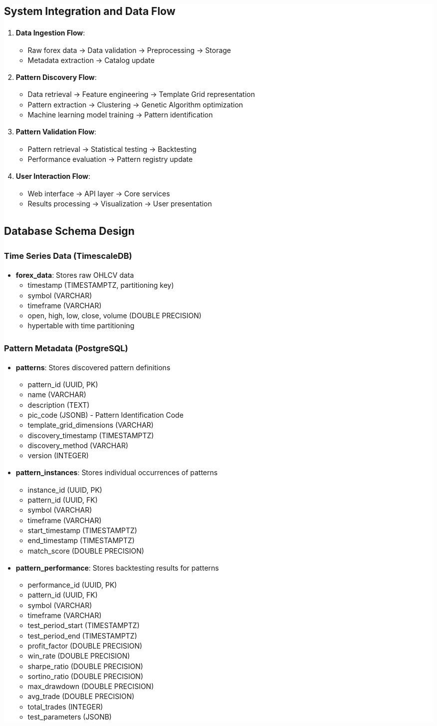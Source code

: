 ## System Integration and Data Flow

1. **Data Ingestion Flow**:
   - Raw forex data → Data validation → Preprocessing → Storage
   - Metadata extraction → Catalog update

2. **Pattern Discovery Flow**:
   - Data retrieval → Feature engineering → Template Grid representation
   - Pattern extraction → Clustering → Genetic Algorithm optimization
   - Machine learning model training → Pattern identification

3. **Pattern Validation Flow**:
   - Pattern retrieval → Statistical testing → Backtesting
   - Performance evaluation → Pattern registry update

4. **User Interaction Flow**:
   - Web interface → API layer → Core services
   - Results processing → Visualization → User presentation

## Database Schema Design

### Time Series Data (TimescaleDB)
- **forex_data**: Stores raw OHLCV data
  - timestamp (TIMESTAMPTZ, partitioning key)
  - symbol (VARCHAR)
  - timeframe (VARCHAR)
  - open, high, low, close, volume (DOUBLE PRECISION)
  - hypertable with time partitioning

### Pattern Metadata (PostgreSQL)
- **patterns**: Stores discovered pattern definitions
  - pattern_id (UUID, PK)
  - name (VARCHAR)
  - description (TEXT)
  - pic_code (JSONB) - Pattern Identification Code
  - template_grid_dimensions (VARCHAR)
  - discovery_timestamp (TIMESTAMPTZ)
  - discovery_method (VARCHAR)
  - version (INTEGER)

- **pattern_instances**: Stores individual occurrences of patterns
  - instance_id (UUID, PK)
  - pattern_id (UUID, FK)
  - symbol (VARCHAR)
  - timeframe (VARCHAR)
  - start_timestamp (TIMESTAMPTZ)
  - end_timestamp (TIMESTAMPTZ)
  - match_score (DOUBLE PRECISION)

- **pattern_performance**: Stores backtesting results for patterns
  - performance_id (UUID, PK)
  - pattern_id (UUID, FK)
  - symbol (VARCHAR)
  - timeframe (VARCHAR)
  - test_period_start (TIMESTAMPTZ)
  - test_period_end (TIMESTAMPTZ)
  - profit_factor (DOUBLE PRECISION)
  - win_rate (DOUBLE PRECISION)
  - sharpe_ratio (DOUBLE PRECISION)
  - sortino_ratio (DOUBLE PRECISION)
  - max_drawdown (DOUBLE PRECISION)
  - avg_trade (DOUBLE PRECISION)
  - total_trades (INTEGER)
  - test_parameters (JSONB)